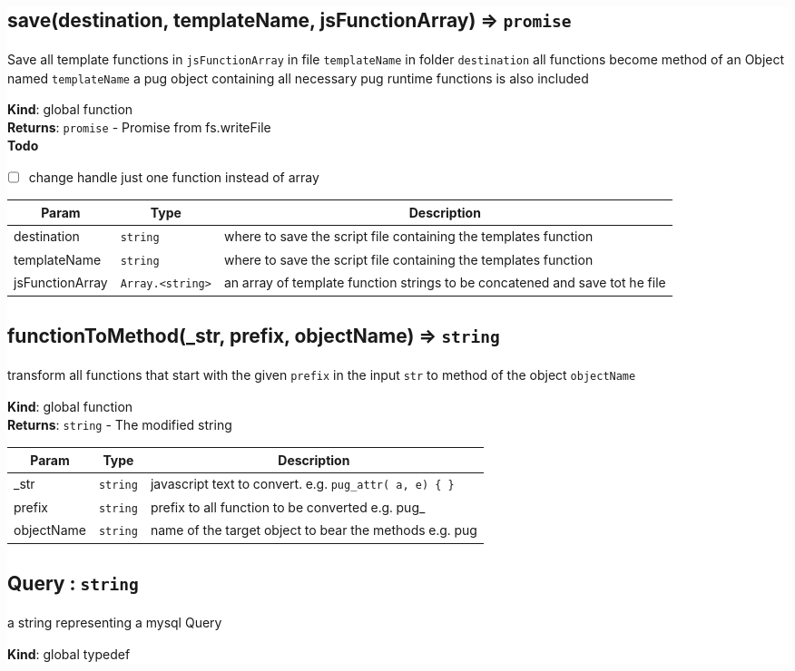 <a name="save"></a>

## save(destination, templateName, jsFunctionArray) ⇒ <code>promise</code>

Save all template functions in `jsFunctionArray` in file `templateName` in folder `destination`
all functions become method of an Object named `templateName`
a pug object containing all necessary pug runtime functions is also included

**Kind**: global function  
**Returns**: <code>promise</code> - Promise from fs.writeFile  
**Todo**

- [ ] change handle just one function instead of array

| Param           | Type                              | Description                                                                 |
| --------------- | --------------------------------- | --------------------------------------------------------------------------- |
| destination     | <code>string</code>               | where to save the script file containing the templates function             |
| templateName    | <code>string</code>               | where to save the script file containing the templates function             |
| jsFunctionArray | <code>Array.&lt;string&gt;</code> | an array of template function strings to be concatened and save tot he file |

<a name="functionToMethod"></a>

## functionToMethod(\_str, prefix, objectName) ⇒ <code>string</code>

transform all functions that start with the given `prefix` in the input `str` to method of the object `objectName`

**Kind**: global function  
**Returns**: <code>string</code> - The modified string

| Param      | Type                | Description                                            |
| ---------- | ------------------- | ------------------------------------------------------ |
| \_str      | <code>string</code> | javascript text to convert. e.g. `pug_attr( a, e) { }` |
| prefix     | <code>string</code> | prefix to all function to be converted e.g. pug\_      |
| objectName | <code>string</code> | name of the target object to bear the methods e.g. pug |

<a name="Query"></a>

## Query : <code>string</code>

a string representing a mysql Query

**Kind**: global typedef
